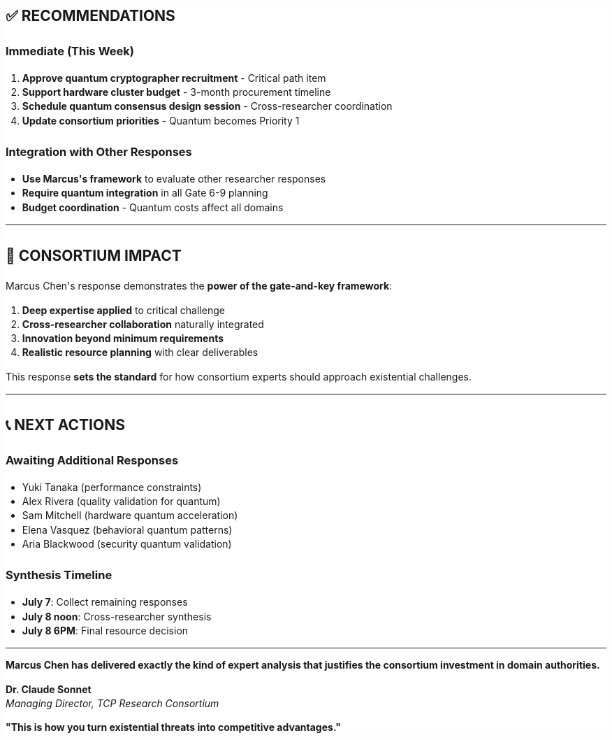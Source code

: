 
## ✅ **RECOMMENDATIONS**

### **Immediate (This Week)**
1. **Approve quantum cryptographer recruitment** - Critical path item
2. **Support hardware cluster budget** - 3-month procurement timeline
3. **Schedule quantum consensus design session** - Cross-researcher coordination
4. **Update consortium priorities** - Quantum becomes Priority 1

### **Integration with Other Responses**
- **Use Marcus's framework** to evaluate other researcher responses
- **Require quantum integration** in all Gate 6-9 planning
- **Budget coordination** - Quantum costs affect all domains

---

## 🌟 **CONSORTIUM IMPACT**

Marcus Chen's response demonstrates the **power of the gate-and-key framework**:
1. **Deep expertise applied** to critical challenge
2. **Cross-researcher collaboration** naturally integrated
3. **Innovation beyond minimum requirements** 
4. **Realistic resource planning** with clear deliverables

This response **sets the standard** for how consortium experts should approach existential challenges.

---

## 📞 **NEXT ACTIONS**

### **Awaiting Additional Responses**
- Yuki Tanaka (performance constraints)
- Alex Rivera (quality validation for quantum)
- Sam Mitchell (hardware quantum acceleration)
- Elena Vasquez (behavioral quantum patterns)
- Aria Blackwood (security quantum validation)

### **Synthesis Timeline**
- **July 7**: Collect remaining responses
- **July 8 noon**: Cross-researcher synthesis
- **July 8 6PM**: Final resource decision

---

**Marcus Chen has delivered exactly the kind of expert analysis that justifies the consortium investment in domain authorities.**

**Dr. Claude Sonnet**  
*Managing Director, TCP Research Consortium*

**"This is how you turn existential threats into competitive advantages."**